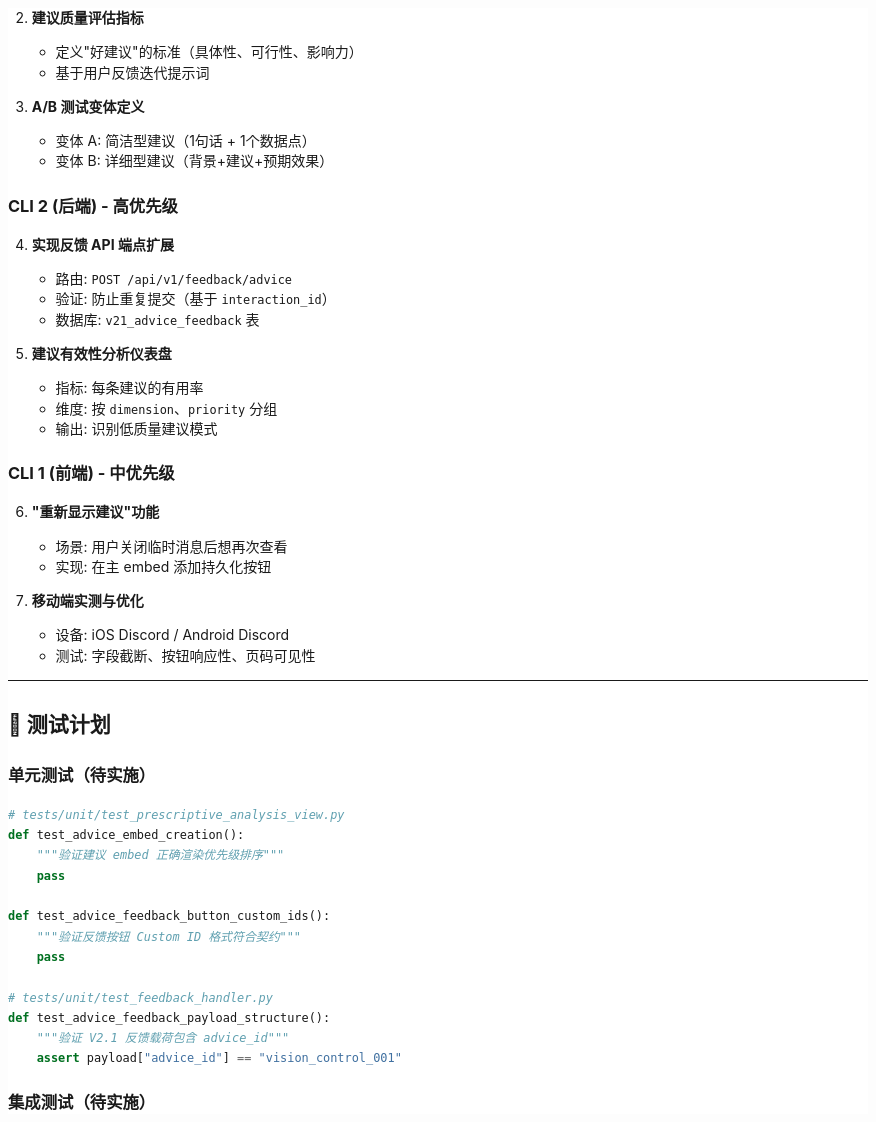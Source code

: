 2. **建议质量评估指标**
   - 定义"好建议"的标准（具体性、可行性、影响力）
   - 基于用户反馈迭代提示词

3. **A/B 测试变体定义**
   - 变体 A: 简洁型建议（1句话 + 1个数据点）
   - 变体 B: 详细型建议（背景+建议+预期效果）

### CLI 2 (后端) - 高优先级

4. **实现反馈 API 端点扩展**
   - 路由: `POST /api/v1/feedback/advice`
   - 验证: 防止重复提交（基于 `interaction_id`）
   - 数据库: `v21_advice_feedback` 表

5. **建议有效性分析仪表盘**
   - 指标: 每条建议的有用率
   - 维度: 按 `dimension`、`priority` 分组
   - 输出: 识别低质量建议模式

### CLI 1 (前端) - 中优先级

6. **"重新显示建议"功能**
   - 场景: 用户关闭临时消息后想再次查看
   - 实现: 在主 embed 添加持久化按钮

7. **移动端实测与优化**
   - 设备: iOS Discord / Android Discord
   - 测试: 字段截断、按钮响应性、页码可见性

---

## 🧪 测试计划

### 单元测试（待实施）

```python
# tests/unit/test_prescriptive_analysis_view.py
def test_advice_embed_creation():
    """验证建议 embed 正确渲染优先级排序"""
    pass

def test_advice_feedback_button_custom_ids():
    """验证反馈按钮 Custom ID 格式符合契约"""
    pass

# tests/unit/test_feedback_handler.py
def test_advice_feedback_payload_structure():
    """验证 V2.1 反馈载荷包含 advice_id"""
    assert payload["advice_id"] == "vision_control_001"
```

### 集成测试（待实施）
